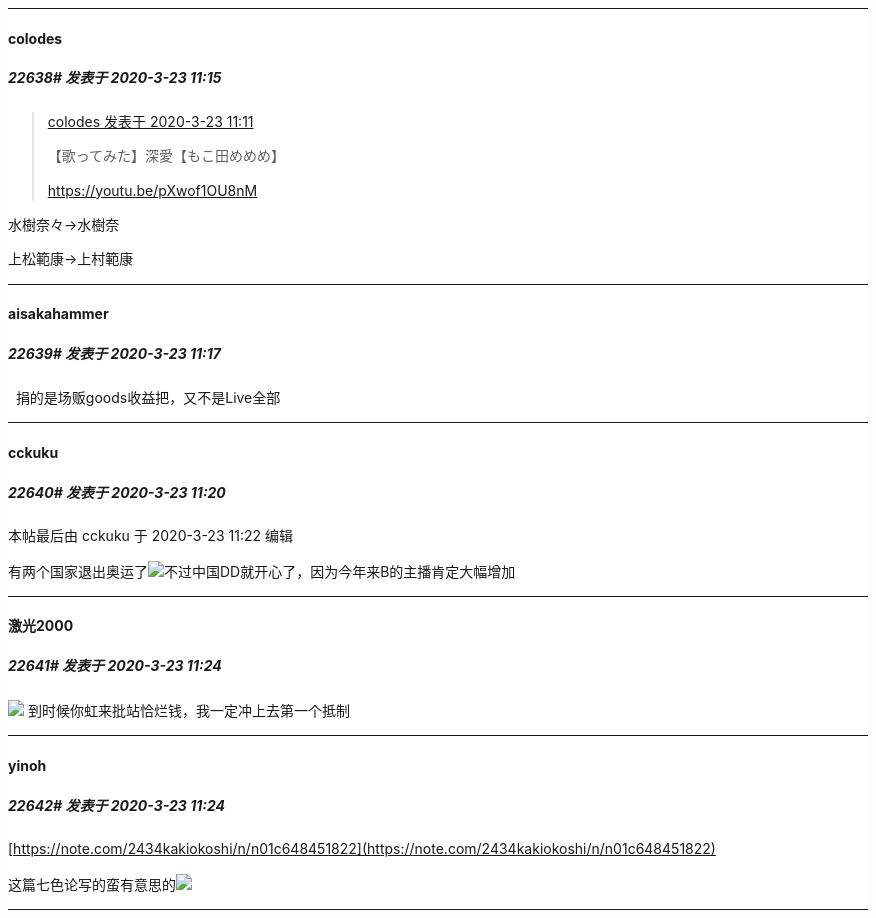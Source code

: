 
*****

####  colodes  
##### 22638#       发表于 2020-3-23 11:15


<blockquote><a href="httphttps://bbs.saraba1st.com/2b/forum.php?mod=redirect&amp;goto=findpost&amp;pid=46842249&amp;ptid=1907975" target="_blank">colodes 发表于 2020-3-23 11:11</a>

【歌ってみた】深愛【もこ田めめめ】

https://youtu.be/pXwof1OU8nM</blockquote>
水樹奈々→水樹奈

上松範康→上村範康


*****

####  aisakahammer  
##### 22639#       发表于 2020-3-23 11:17


  捐的是场贩goods收益把，又不是Live全部


*****

####  cckuku  
##### 22640#       发表于 2020-3-23 11:20


 本帖最后由 cckuku 于 2020-3-23 11:22 编辑 

有两个国家退出奥运了<img src="https://static.saraba1st.com/image/smiley/face2017/034.png" referrerpolicy="no-referrer">不过中国DD就开心了，因为今年来B的主播肯定大幅增加


*****

####  激光2000  
##### 22641#       发表于 2020-3-23 11:24


<img src="https://static.saraba1st.com/image/smiley/face2017/049.png" referrerpolicy="no-referrer"> 到时候你虹来批站恰烂钱，我一定冲上去第一个抵制


*****

####  yinoh  
##### 22642#       发表于 2020-3-23 11:24


[https://note.com/2434kakiokoshi/n/n01c648451822](https://note.com/2434kakiokoshi/n/n01c648451822)

这篇七色论写的蛮有意思的<img src="https://static.saraba1st.com/image/smiley/face2017/034.png" referrerpolicy="no-referrer">


*****
